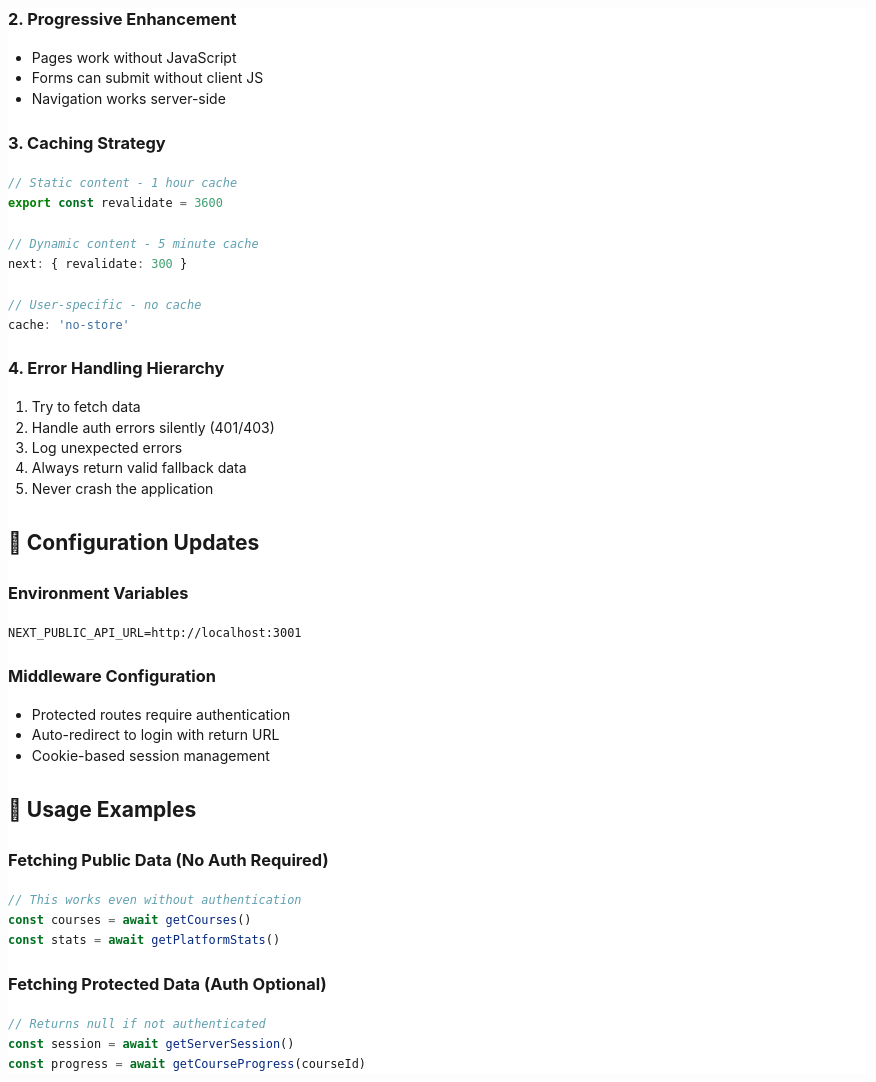 ### 2. **Progressive Enhancement**
- Pages work without JavaScript
- Forms can submit without client JS
- Navigation works server-side

### 3. **Caching Strategy**
```typescript
// Static content - 1 hour cache
export const revalidate = 3600

// Dynamic content - 5 minute cache  
next: { revalidate: 300 }

// User-specific - no cache
cache: 'no-store'
```

### 4. **Error Handling Hierarchy**
1. Try to fetch data
2. Handle auth errors silently (401/403)
3. Log unexpected errors
4. Always return valid fallback data
5. Never crash the application

## 🔧 Configuration Updates

### Environment Variables
```env
NEXT_PUBLIC_API_URL=http://localhost:3001
```

### Middleware Configuration
- Protected routes require authentication
- Auto-redirect to login with return URL
- Cookie-based session management

## 📝 Usage Examples

### Fetching Public Data (No Auth Required)
```typescript
// This works even without authentication
const courses = await getCourses()
const stats = await getPlatformStats()
```

### Fetching Protected Data (Auth Optional)
```typescript
// Returns null if not authenticated
const session = await getServerSession()
const progress = await getCourseProgress(courseId)
```
